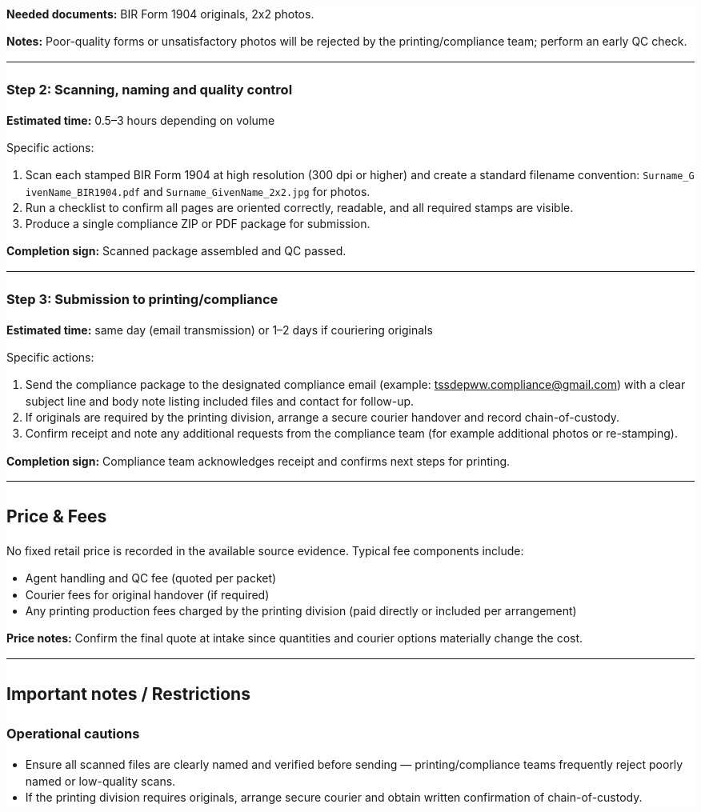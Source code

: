 **Needed documents:** BIR Form 1904 originals, 2x2 photos.

**Notes:** Poor-quality forms or unsatisfactory photos will be rejected by the printing/compliance team; perform an early QC check.

---

### Step 2: Scanning, naming and quality control

**Estimated time:** 0.5–3 hours depending on volume

Specific actions:
1. Scan each stamped BIR Form 1904 at high resolution (300 dpi or higher) and create a standard filename convention: `Surname_GivenName_BIR1904.pdf` and `Surname_GivenName_2x2.jpg` for photos.
2. Run a checklist to confirm all pages are oriented correctly, readable, and all required stamps are visible.
3. Produce a single compliance ZIP or PDF package for submission.

**Completion sign:** Scanned package assembled and QC passed.

---

### Step 3: Submission to printing/compliance

**Estimated time:** same day (email transmission) or 1–2 days if couriering originals

Specific actions:
1. Send the compliance package to the designated compliance email (example: tssdepww.compliance@gmail.com) with a clear subject line and body note listing included files and contact for follow-up.
2. If originals are required by the printing division, arrange a secure courier handover and record chain-of-custody.
3. Confirm receipt and note any additional requests from the compliance team (for example additional photos or re-stamping).

**Completion sign:** Compliance team acknowledges receipt and confirms next steps for printing.

---

## Price & Fees

No fixed retail price is recorded in the available source evidence. Typical fee components include:
- Agent handling and QC fee (quoted per packet)
- Courier fees for original handover (if required)
- Any printing production fees charged by the printing division (paid directly or included per arrangement)

**Price notes:** Confirm the final quote at intake since quantities and courier options materially change the cost.

---

## Important notes / Restrictions

### Operational cautions
- Ensure all scanned files are clearly named and verified before sending — printing/compliance teams frequently reject poorly named or low-quality scans.
- If the printing division requires originals, arrange secure courier and obtain written confirmation of chain-of-custody.
